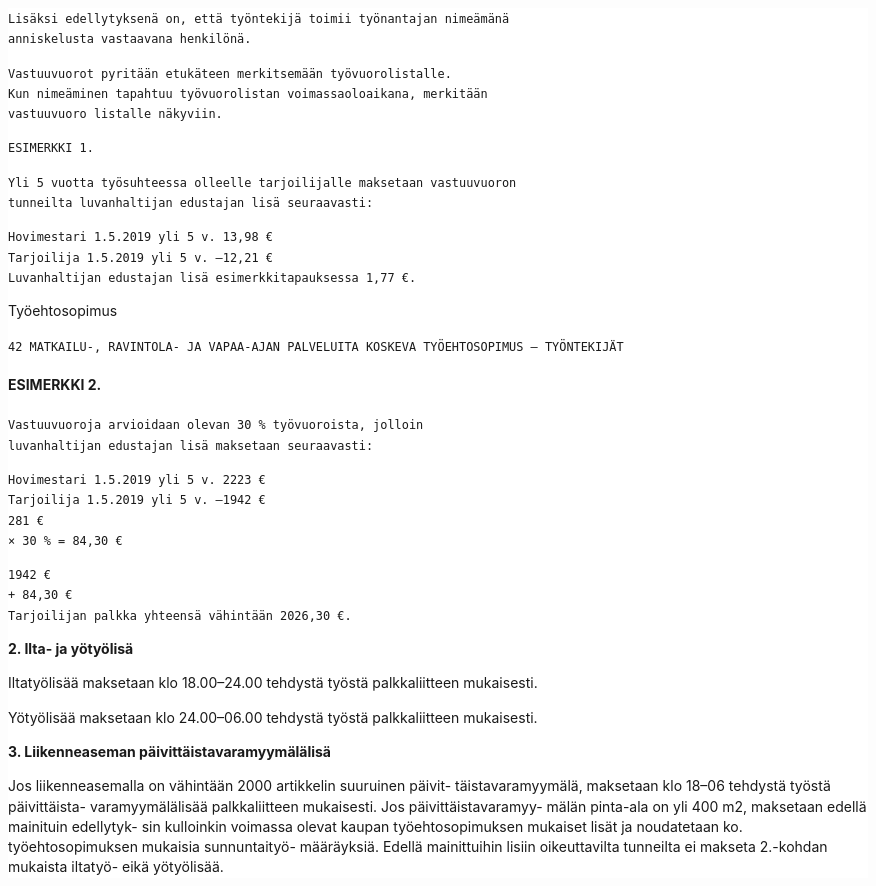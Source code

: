 ```
Lisäksi edellytyksenä on, että työntekijä toimii työnantajan nimeämänä
anniskelusta vastaavana henkilönä.
```
```
Vastuuvuorot pyritään etukäteen merkitsemään työvuorolistalle.
Kun nimeäminen tapahtuu työvuorolistan voimassaoloaikana, merkitään
vastuuvuoro listalle näkyviin.
```
```
ESIMERKKI 1.
```
```
Yli 5 vuotta työsuhteessa olleelle tarjoilijalle maksetaan vastuuvuoron
tunneilta luvanhaltijan edustajan lisä seuraavasti:
```
```
Hovimestari 1.5.2019 yli 5 v. 13,98 €
Tarjoilija 1.5.2019 yli 5 v. –12,21 €
Luvanhaltijan edustajan lisä esimerkkitapauksessa 1,77 €.
```
Työehtosopimus

```
42 MATKAILU-, RAVINTOLA- JA VAPAA-AJAN PALVELUITA KOSKEVA TYÖEHTOSOPIMUS – TYÖNTEKIJÄT
```

#### ESIMERKKI 2.

```
Vastuuvuoroja arvioidaan olevan 30 % työvuoroista, jolloin
luvanhaltijan edustajan lisä maksetaan seuraavasti:
```
```
Hovimestari 1.5.2019 yli 5 v. 2223 €
Tarjoilija 1.5.2019 yli 5 v. –1942 €
281 €
× 30 % = 84,30 €
```
```
1942 €
+ 84,30 €
Tarjoilijan palkka yhteensä vähintään 2026,30 €.
```
**2. Ilta- ja yötyölisä**

Iltatyölisää maksetaan klo 18.00–24.00 tehdystä työstä palkkaliitteen
mukaisesti.

Yötyölisää maksetaan klo 24.00–06.00 tehdystä työstä palkkaliitteen
mukaisesti.

**3. Liikenneaseman päivittäistavaramyymälälisä**

Jos liikenneasemalla on vähintään 2000 artikkelin suuruinen päivit-
täistavaramyymälä, maksetaan klo 18–06 tehdystä työstä päivittäista-
varamyymälälisää palkkaliitteen mukaisesti. Jos päivittäistavaramyy-
mälän pinta-ala on yli 400 m2, maksetaan edellä mainituin edellytyk-
sin kulloinkin voimassa olevat kaupan työehtosopimuksen mukaiset
lisät ja noudatetaan ko. työehtosopimuksen mukaisia sunnuntaityö-
määräyksiä. Edellä mainittuihin lisiin oikeuttavilta tunneilta ei makseta
2.-kohdan mukaista iltatyö- eikä yötyölisää.
